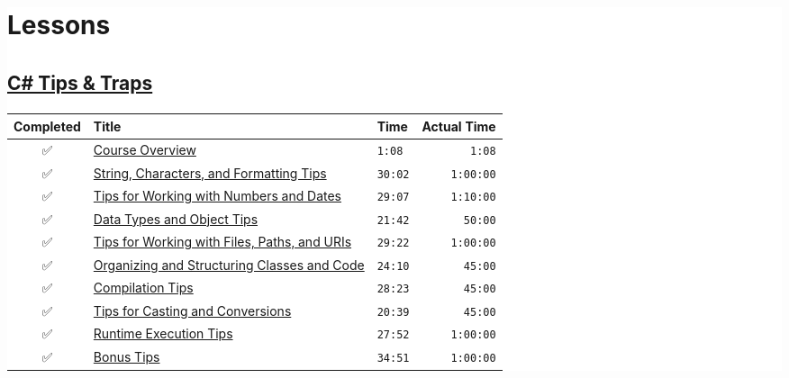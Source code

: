 </div>

[Integral numeric types]:https://learn.microsoft.com/en-us/dotnet/csharp/language-reference/builtin-types/integral-numeric-types
[Floating-point numeric types]: https://learn.microsoft.com/en-us/dotnet/csharp/language-reference/builtin-types/floating-point-numeric-types
[Path: Absolute Components]: https://learn.microsoft.com/en-us/dotnet/api/system.io.path.combine?view=net-9.0#:~:text=any%20previous%20path,an%20absolute%20path

# Lessons
## [C# Tips & Traps]

| Completed | Title                                          | Time    | Actual Time |
| :-------: | :--------------------------------------------- | :------ | ----------: |
|     ✅     | [Course Overview]                              | `1:08`  |      `1:08` |
|     ✅     | [String, Characters, and Formatting Tips]      | `30:02` |   `1:00:00` |
|     ✅     | [Tips for Working with Numbers and Dates]      | `29:07` |   `1:10:00` |
|     ✅     | [Data Types and Object Tips]                   | `21:42` |     `50:00` |
|     ✅     | [Tips for Working with Files, Paths, and URIs] | `29:22` |   `1:00:00` |
|     ✅     | [Organizing and Structuring Classes and Code]  | `24:10` |     `45:00` |
|     ✅     | [Compilation Tips]                             | `28:23` |     `45:00` |
|     ✅     | [Tips for Casting and Conversions]             | `20:39` |     `45:00` |
|     ✅     | [Runtime Execution Tips]                       | `27:52` |   `1:00:00` |
|     ✅     | [Bonus Tips]                                   | `34:51` |   `1:00:00` |


[C# Tips & Traps]: https://app.pluralsight.com/ilx/video-courses/10ec35af-2ed3-414e-aba8-8d2a907e2841/ded43235-1576-485f-b01c-152146d70ab8/9624b738-574c-449d-89e3-145829161dcc
[Course Overview]: https://app.pluralsight.com/ilx/video-courses/10ec35af-2ed3-414e-aba8-8d2a907e2841/ded43235-1576-485f-b01c-152146d70ab8/9624b738-574c-449d-89e3-145829161dcc
[String, Characters, and Formatting Tips]: https://app.pluralsight.com/ilx/video-courses/10ec35af-2ed3-414e-aba8-8d2a907e2841/20a02c2e-c966-401d-8590-afc425752fee/856a2008-0fe0-4821-af13-e3919deffb4a
[Tips for Working with Numbers and Dates]: https://app.pluralsight.com/ilx/video-courses/10ec35af-2ed3-414e-aba8-8d2a907e2841/57e1532a-ff48-4459-9591-d3ad1776512f/61436cc5-0694-4c5a-b1b2-cead03a5574a
[Data Types and Object Tips]: https://app.pluralsight.com/ilx/video-courses/10ec35af-2ed3-414e-aba8-8d2a907e2841/198f346d-4cbe-4c82-93ad-bb3fc20133ea/97cfc543-8d24-4274-9136-ee4b47b586bc
[Tips for Working with Files, Paths, and URIs]: https://app.pluralsight.com/ilx/video-courses/10ec35af-2ed3-414e-aba8-8d2a907e2841/6c14a58c-3dd8-47d4-b37e-a1d03fab47d7/3088b3d8-13c5-4389-8c62-8a5fc08626a5
[Organizing and Structuring Classes and Code]: https://app.pluralsight.com/ilx/video-courses/10ec35af-2ed3-414e-aba8-8d2a907e2841/c8c626ba-1400-46e6-bdbd-6b71e2a78787/eb69ec54-5de2-4b02-80c6-2963cf89f8db
[Compilation Tips]: https://app.pluralsight.com/ilx/video-courses/10ec35af-2ed3-414e-aba8-8d2a907e2841/90e22150-312d-42dc-a2eb-6f44e861217e/b4115a87-c3fd-456e-99e9-c045b8c0e8bc
[Tips for Casting and Conversions]: https://app.pluralsight.com/ilx/video-courses/10ec35af-2ed3-414e-aba8-8d2a907e2841/a076d0d1-c800-479c-ba80-1f3bbdc8e7f3/b27045f9-3214-45b8-8d45-77f915916558
[Runtime Execution Tips]: https://app.pluralsight.com/ilx/video-courses/10ec35af-2ed3-414e-aba8-8d2a907e2841/f127ec47-9df5-4af9-90f1-09077cef983e/821529ed-0157-42a2-b35d-4ec9a31d66e4
[Bonus Tips]: https://app.pluralsight.com/ilx/video-courses/10ec35af-2ed3-414e-aba8-8d2a907e2841/1d5c44de-2cea-488b-814d-80ca2acaaea0/1afeec3d-1302-4b59-a6f4-45d3a3af6e59